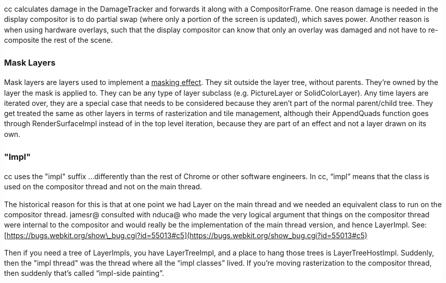 cc calculates damage in the DamageTracker and forwards it along with a CompositorFrame.
One reason damage is needed in the display compositor is to do partial swap (where only a portion of the screen is updated), which saves power.
Another reason is when using hardware overlays, such that the display compositor can know that only an overlay was damaged and not have to re-composite the rest of the scene.

### Mask Layers

Mask layers are layers used to implement a [masking effect](https://webkit.org/blog/181/css-masks/).
They sit outside the layer tree, without parents.
They’re owned by the layer the mask is applied to.
They can be any type of layer subclass (e.g. PictureLayer or SolidColorLayer).
Any time layers are iterated over, they are a special case that needs to be considered because they aren’t part of the normal parent/child tree.
They get treated the same as other layers in terms of rasterization and tile management, although their AppendQuads function goes through RenderSurfaceImpl instead of in the top level iteration, because they are part of an effect and not a layer drawn on its own.

### "Impl"

cc uses the "impl" suffix ...differently than the rest of Chrome or other software engineers.
In cc, “impl” means that the class is used on the compositor thread and not on the main thread.

The historical reason for this is that at one point we had Layer on the main thread and we needed an equivalent class to run on the compositor thread.
jamesr@ consulted with nduca@ who made the very logical argument that things on the compositor thread were internal to the compositor and would really be the implementation of the main thread version, and hence LayerImpl.
See: [https://bugs.webkit.org/show\_bug.cgi?id=55013#c5](https://bugs.webkit.org/show_bug.cgi?id=55013#c5)

Then if you need a tree of LayerImpls, you have LayerTreeImpl, and a place to hang those trees is LayerTreeHostImpl.
Suddenly, then the "impl thread" was the thread where all the “impl classes” lived.
If you’re moving rasterization to the compositor thread, then suddenly that’s called “impl-side painting”.

